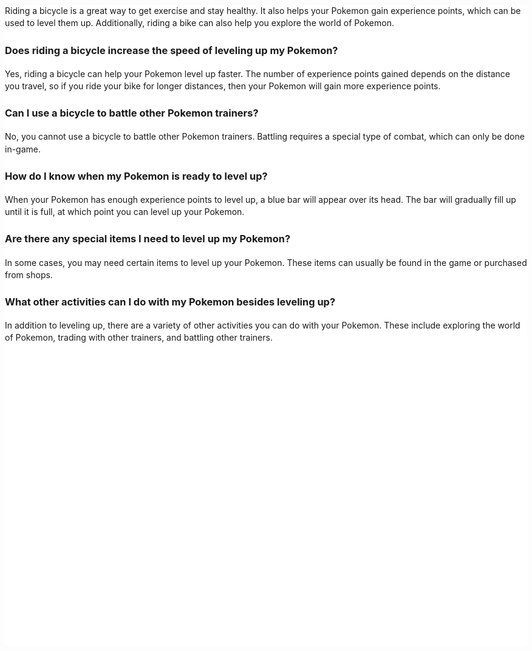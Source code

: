 <p>Riding a bicycle is a great way to get exercise and stay healthy. It also helps your Pokemon gain experience points, which can be used to level them up. Additionally, riding a bike can also help you explore the world of Pokemon.</p> 

<h3>Does riding a bicycle increase the speed of leveling up my Pokemon?</h3>

<p>Yes, riding a bicycle can help your Pokemon level up faster. The number of experience points gained depends on the distance you travel, so if you ride your bike for longer distances, then your Pokemon will gain more experience points.</p>

<h3>Can I use a bicycle to battle other Pokemon trainers?</h3>

<p>No, you cannot use a bicycle to battle other Pokemon trainers. Battling requires a special type of combat, which can only be done in-game.</p>

<h3>How do I know when my Pokemon is ready to level up?</h3>

<p>When your Pokemon has enough experience points to level up, a blue bar will appear over its head. The bar will gradually fill up until it is full, at which point you can level up your Pokemon.</p>

<h3>Are there any special items I need to level up my Pokemon?</h3>

<p>In some cases, you may need certain items to level up your Pokemon. These items can usually be found in the game or purchased from shops.</p>

<h3>What other activities can I do with my Pokemon besides leveling up?</h3>

<p>In addition to leveling up, there are a variety of other activities you can do with your Pokemon. These include exploring the world of Pokemon, trading with other trainers, and battling other trainers.</p>

<div style="position: relative; padding-bottom: 56.25%; overflow: hidden"><iframe src="https://www.youtube.com/embed/utNHOMF0hSs" frameborder="0" allow="accelerometer; autoplay; clipboard-write; encrypted-media; gyroscope; picture-in-picture; web-share" allowfullscreen style="position: absolute; top: 0; left: 0; width: 100%; height: 100%;"></iframe>
</div>